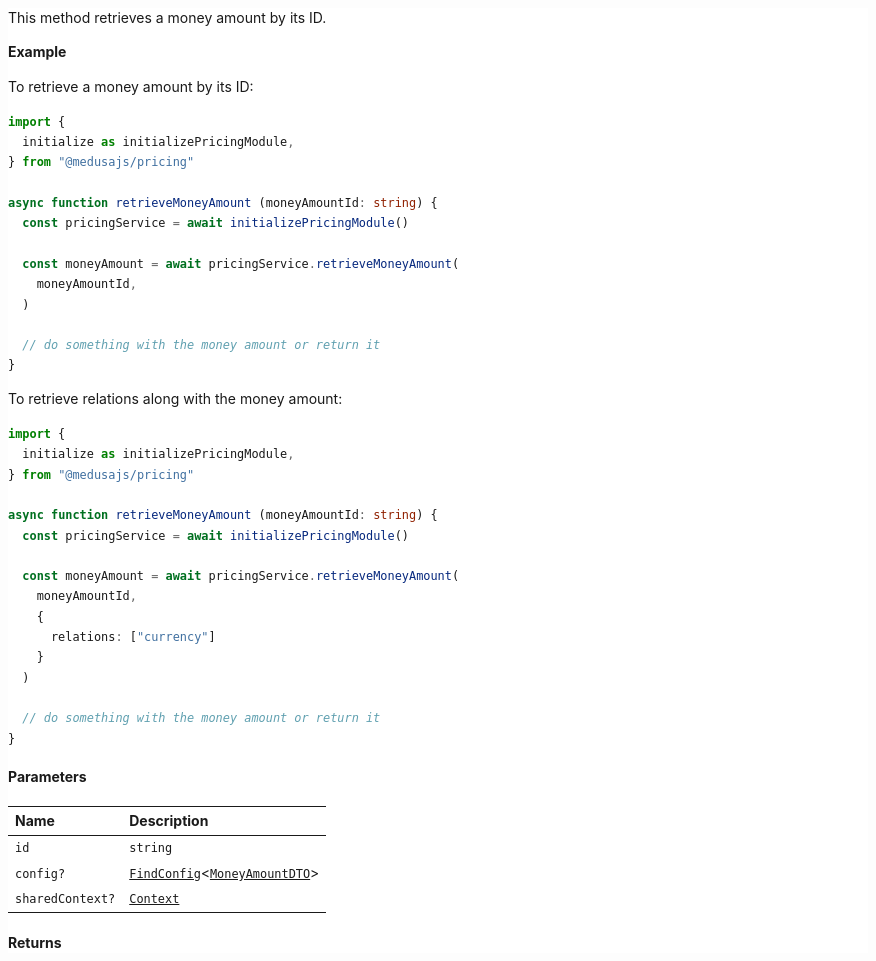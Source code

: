 This method retrieves a money amount by its ID.

**Example**

To retrieve a money amount by its ID:

```ts
import {
  initialize as initializePricingModule,
} from "@medusajs/pricing"

async function retrieveMoneyAmount (moneyAmountId: string) {
  const pricingService = await initializePricingModule()

  const moneyAmount = await pricingService.retrieveMoneyAmount(
    moneyAmountId,
  )

  // do something with the money amount or return it
}
```

To retrieve relations along with the money amount:

```ts
import {
  initialize as initializePricingModule,
} from "@medusajs/pricing"

async function retrieveMoneyAmount (moneyAmountId: string) {
  const pricingService = await initializePricingModule()

  const moneyAmount = await pricingService.retrieveMoneyAmount(
    moneyAmountId,
    {
      relations: ["currency"]
    }
  )

  // do something with the money amount or return it
}
```

#### Parameters

| Name | Description |
| :------ | :------ |
| `id` | `string` | The ID of the money amount to retrieve. |
| `config?` | [`FindConfig`](FindConfig-1.md)<[`MoneyAmountDTO`](MoneyAmountDTO.md)\> | The configurations determining how a money amount is retrieved. Its properties, such as `select` or `relations`, accept the attributes or relations associated with a money amount. |
| `sharedContext?` | [`Context`](Context.md) | A context used to share resources, such as transaction manager, between the application and the module. |

#### Returns

